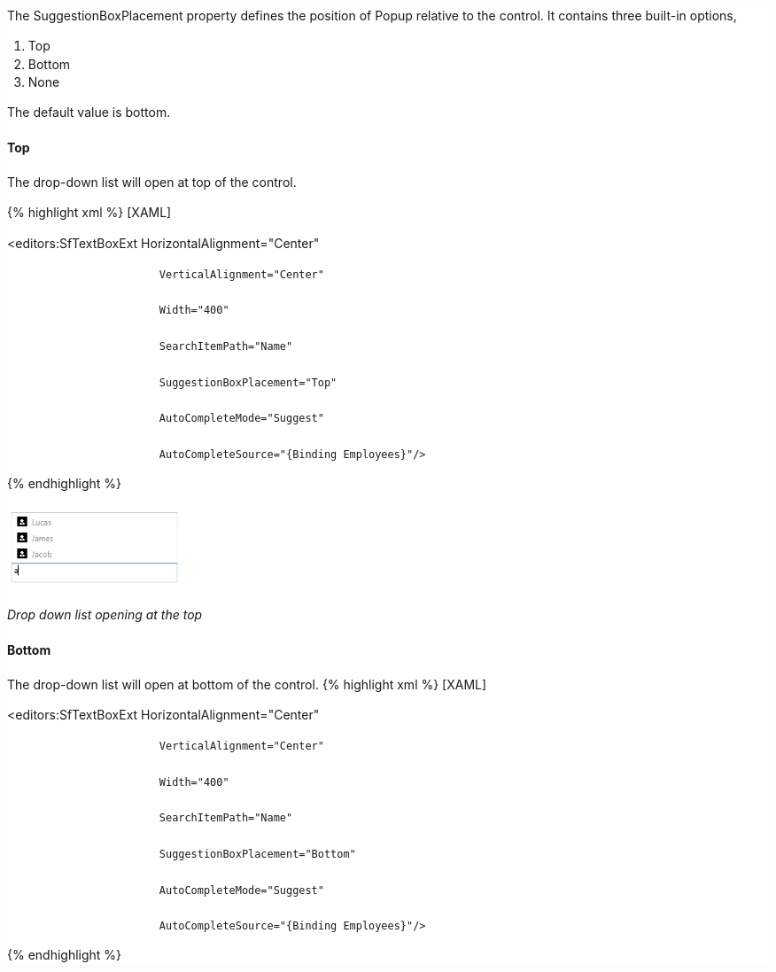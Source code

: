 The SuggestionBoxPlacement property defines the position of Popup relative to the control. It contains three built-in options,

1. Top
2. Bottom
3. None

The default value is bottom.

#### Top

The drop-down list will open at top of the control.

{% highlight xml %}
[XAML]



<editors:SfTextBoxExt HorizontalAlignment="Center" 

                            VerticalAlignment="Center" 

                            Width="400"

                            SearchItemPath="Name"

                            SuggestionBoxPlacement="Top"

                            AutoCompleteMode="Suggest"

                            AutoCompleteSource="{Binding Employees}"/>

{% endhighlight %}

![C:/Users/ApoorvahR/Desktop/25.png](Auto-Complete_images/Auto-Complete_img22.png)



_Drop down list opening at the top_



#### Bottom

The drop-down list will open at bottom of the control.
{% highlight xml %}
[XAML]



<editors:SfTextBoxExt HorizontalAlignment="Center" 

                            VerticalAlignment="Center" 

                            Width="400"

                            SearchItemPath="Name"

                            SuggestionBoxPlacement="Bottom"

                            AutoCompleteMode="Suggest"

                            AutoCompleteSource="{Binding Employees}"/>

{% endhighlight %}
